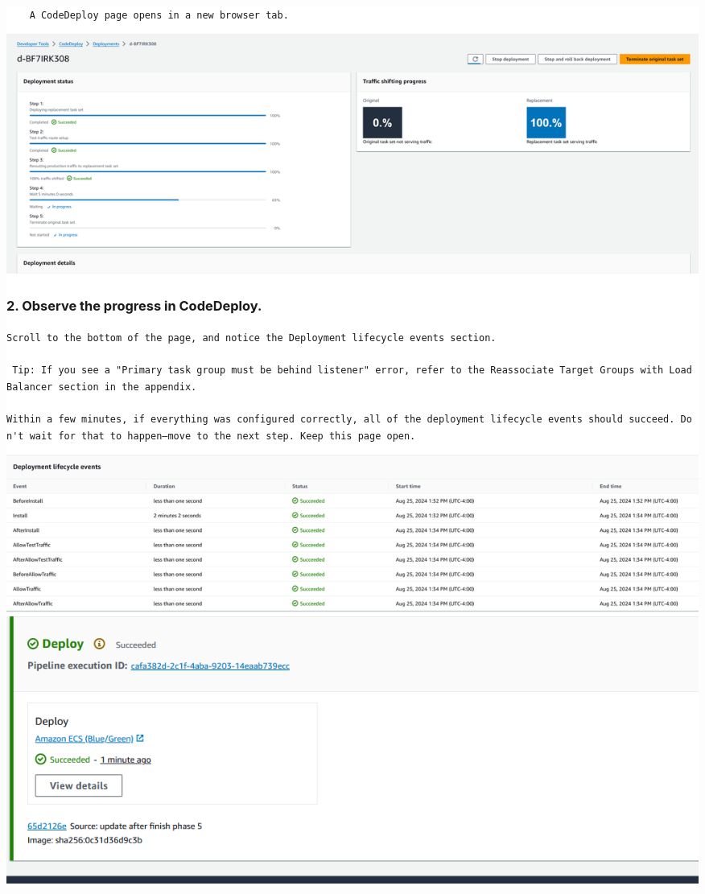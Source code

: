         A CodeDeploy page opens in a new browser tab.

![alt text](images/image-26.png)


### 2. Observe the progress in CodeDeploy.

    Scroll to the bottom of the page, and notice the Deployment lifecycle events section.

     Tip: If you see a "Primary task group must be behind listener" error, refer to the Reassociate Target Groups with Load Balancer section in the appendix.

    Within a few minutes, if everything was configured correctly, all of the deployment lifecycle events should succeed. Don't wait for that to happen—move to the next step. Keep this page open.

![alt text](images/image-28.png)
![alt text](images/image-29.png)
